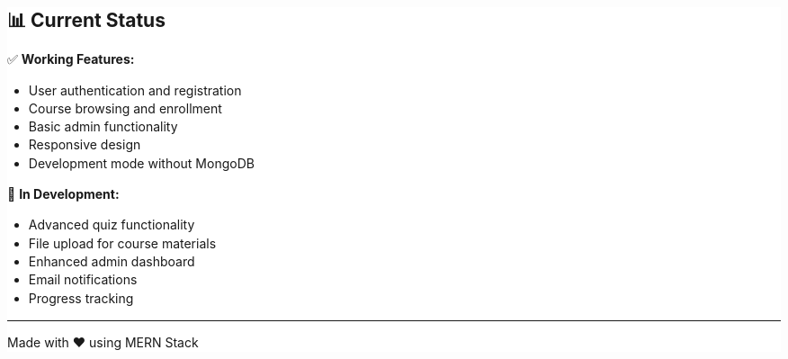 ## 📊 Current Status

✅ **Working Features:**
- User authentication and registration
- Course browsing and enrollment
- Basic admin functionality
- Responsive design
- Development mode without MongoDB

🚧 **In Development:**
- Advanced quiz functionality
- File upload for course materials
- Enhanced admin dashboard
- Email notifications
- Progress tracking

---

Made with ❤️ using MERN Stack